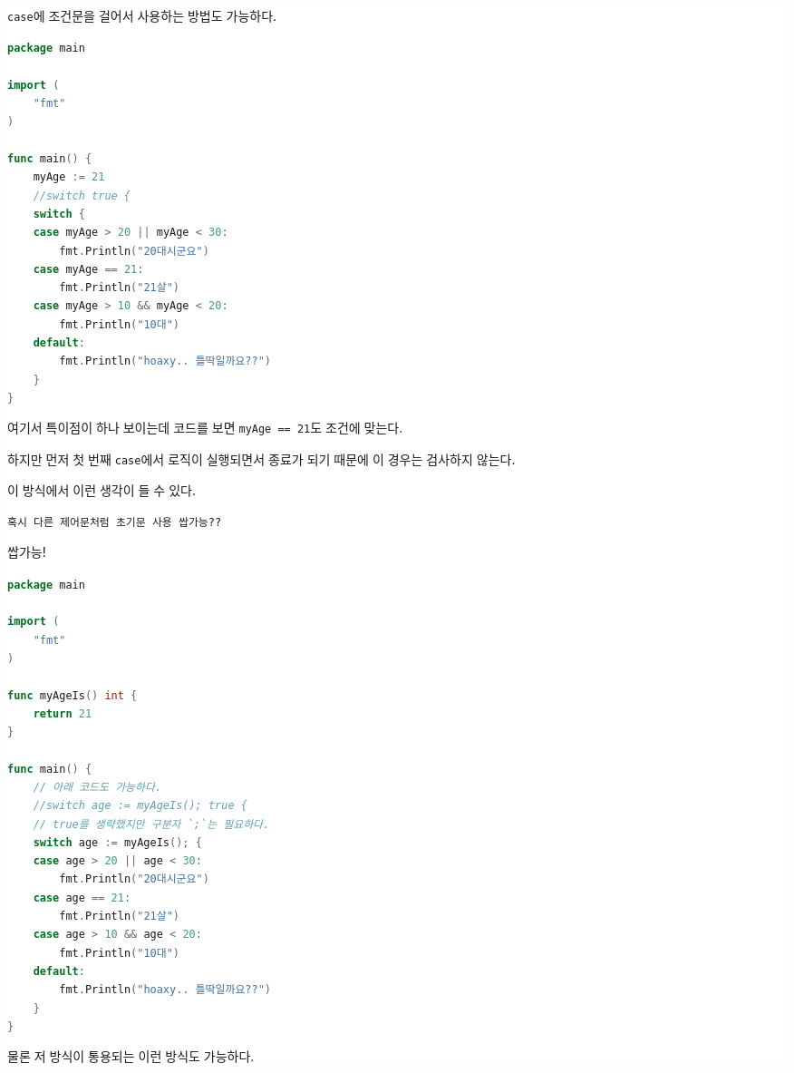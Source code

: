 `case`에 조건문을 걸어서 사용하는 방법도 가능하다.

```go
package main

import (
	"fmt"
)

func main() {
    myAge := 21
	//switch true {
	switch {
	case myAge > 20 || myAge < 30:
		fmt.Println("20대시군요")
	case myAge == 21:
		fmt.Println("21살")
	case myAge > 10 && myAge < 20:
		fmt.Println("10대")
	default:
		fmt.Println("hoaxy.. 틀딱일까요??")
	}
}
```
여기서 특이점이 하나 보이는데 코드를 보면 `myAge == 21`도 조건에 맞는다.

하지만 먼저 첫 번째 `case`에서 로직이 실행되면서 종료가 되기 때문에 이 경우는 검사하지 않는다.

이 방식에서 이런 생각이 들 수 있다.

```
혹시 다른 제어문처럼 초기문 사용 쌉가능??
```

쌉가능!

```go
package main

import (
	"fmt"
)

func myAgeIs() int {
	return 21
}

func main() {
    // 아래 코드도 가능하다. 
    //switch age := myAgeIs(); true {
    // true를 생략했지만 구분자 `;`는 필요하다.
	switch age := myAgeIs(); {
	case age > 20 || age < 30:
		fmt.Println("20대시군요")
	case age == 21:
		fmt.Println("21살")
	case age > 10 && age < 20:
		fmt.Println("10대")
	default:
		fmt.Println("hoaxy.. 틀딱일까요??")
	}
}
```
물론 저 방식이 통용되는 이런 방식도 가능하다.
